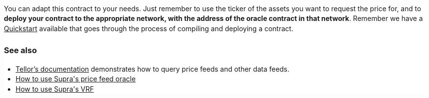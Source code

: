 ```solidity
```

You can adapt this contract to your needs. Just remember to use the ticker of the assets you want to request the price for, and to **deploy your contract to the appropriate network, with the address of the oracle contract in that network**. Remember we have a [Quickstart](/build-decentralized-apps/01-quickstart-solidity-hardhat.md) available that goes through the process of compiling and deploying a contract.

### See also

- [Tellor’s documentation](https://docs.tellor.io/) demonstrates how to query price feeds and other data feeds.
- [How to use Supra's price feed oracle](/for-devs/third-party-docs/Supra/use-supras-price-feed-oracle)
- [How to use Supra's VRF](/for-devs/third-party-docs/Supra/use-supras-vrf)
